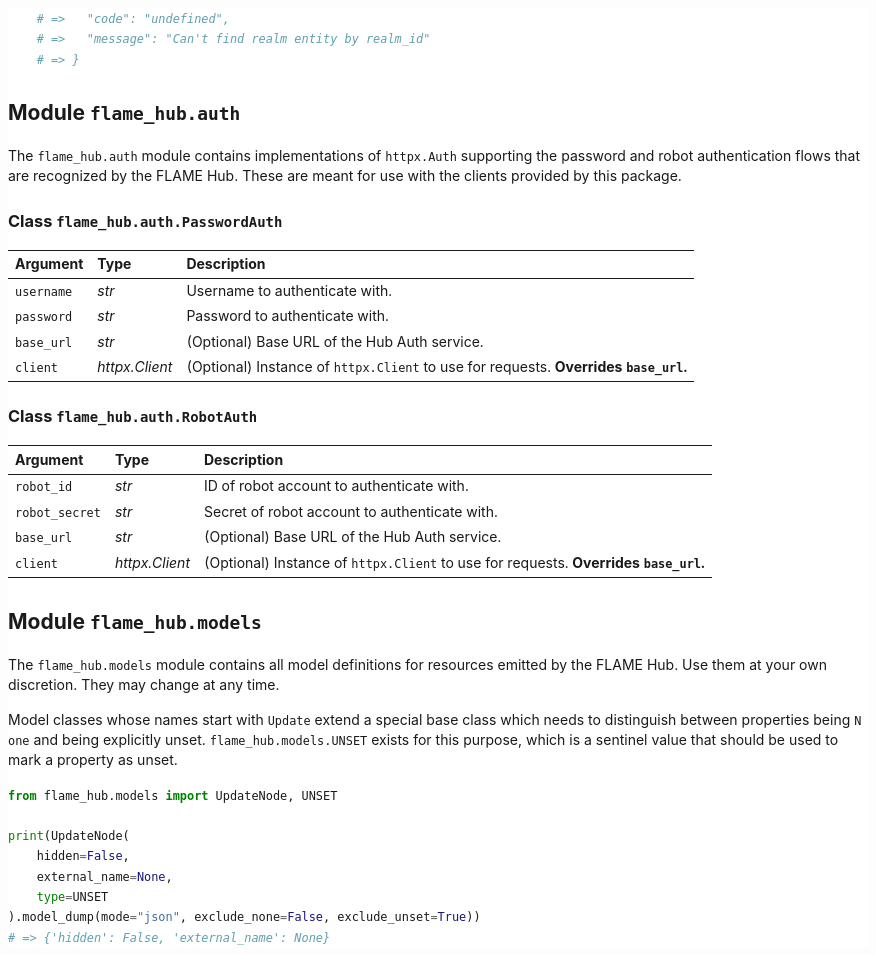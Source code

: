 ```python
    # =>   "code": "undefined",
    # =>   "message": "Can't find realm entity by realm_id"
    # => }
```

## Module `flame_hub.auth`

The `flame_hub.auth` module contains implementations of `httpx.Auth` supporting the password and robot authentication
flows that are recognized by the FLAME Hub.
These are meant for use with the clients provided by this package.

### Class `flame_hub.auth.PasswordAuth`

| **Argument** | **Type**       | **Description**                                                                      |
|:-------------|:---------------|:-------------------------------------------------------------------------------------|
| `username`   | *str*          | Username to authenticate with.                                                       |
| `password`   | *str*          | Password to authenticate with.                                                       |
| `base_url`   | *str*          | (Optional) Base URL of the Hub Auth service.                                         |
| `client`     | *httpx.Client* | (Optional) Instance of `httpx.Client` to use for requests. **Overrides `base_url`.** |

### Class `flame_hub.auth.RobotAuth`

| **Argument**   | **Type**       | **Description**                                                                      |
|:---------------|:---------------|:-------------------------------------------------------------------------------------|
| `robot_id`     | *str*          | ID of robot account to authenticate with.                                            |
| `robot_secret` | *str*          | Secret of robot account to authenticate with.                                        |
| `base_url`     | *str*          | (Optional) Base URL of the Hub Auth service.                                         |
| `client`       | *httpx.Client* | (Optional) Instance of `httpx.Client` to use for requests. **Overrides `base_url`.** |

## Module `flame_hub.models`

The `flame_hub.models` module contains all model definitions for resources emitted by the FLAME Hub.
Use them at your own discretion. They may change at any time.

Model classes whose names start with `Update` extend a special base class which needs to distinguish between
properties being `None` and being explicitly unset.
`flame_hub.models.UNSET` exists for this purpose, which is a sentinel value that should be used to mark
a property as unset.

```python
from flame_hub.models import UpdateNode, UNSET

print(UpdateNode(
    hidden=False,
    external_name=None,
    type=UNSET
).model_dump(mode="json", exclude_none=False, exclude_unset=True))
# => {'hidden': False, 'external_name': None}
```
